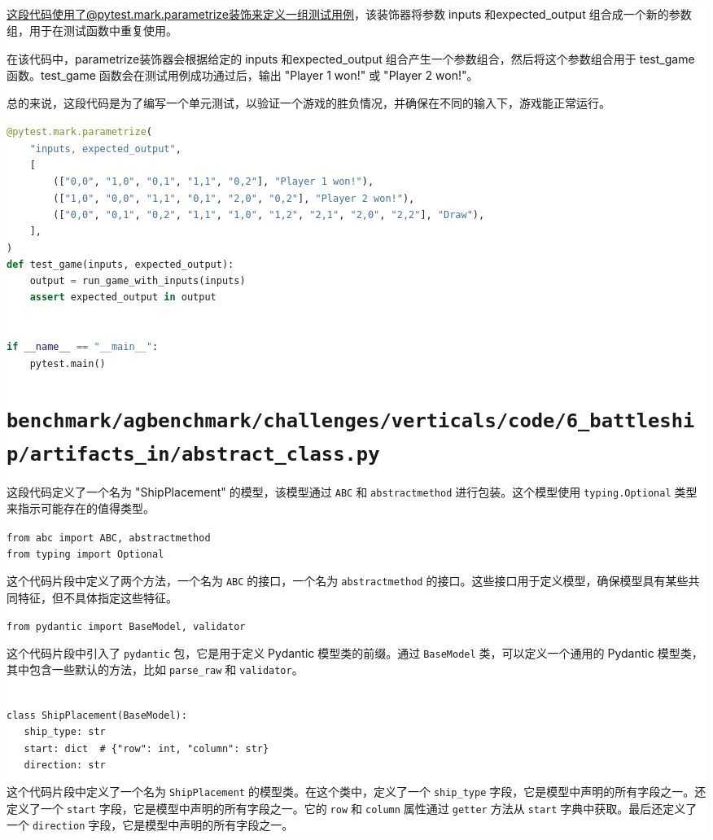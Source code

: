 这段代码使用了@pytest.mark.parametrize装饰来定义一组测试用例，该装饰器将参数 inputs 和expected_output 组合成一个新的参数组，用于在测试函数中重复使用。

在该代码中，parametrize装饰器会根据给定的 inputs 和expected_output 组合产生一个参数组合，然后将这个参数组合用于 test_game 函数。test_game 函数会在测试用例成功通过后，输出 "Player 1 won!" 或 "Player 2 won!"。

总的来说，这段代码是为了编写一个单元测试，以验证一个游戏的胜负情况，并确保在不同的输入下，游戏能正常运行。


```py
@pytest.mark.parametrize(
    "inputs, expected_output",
    [
        (["0,0", "1,0", "0,1", "1,1", "0,2"], "Player 1 won!"),
        (["1,0", "0,0", "1,1", "0,1", "2,0", "0,2"], "Player 2 won!"),
        (["0,0", "0,1", "0,2", "1,1", "1,0", "1,2", "2,1", "2,0", "2,2"], "Draw"),
    ],
)
def test_game(inputs, expected_output):
    output = run_game_with_inputs(inputs)
    assert expected_output in output


if __name__ == "__main__":
    pytest.main()

```

# `benchmark/agbenchmark/challenges/verticals/code/6_battleship/artifacts_in/abstract_class.py`

这段代码定义了一个名为 "ShipPlacement" 的模型，该模型通过 `ABC` 和 `abstractmethod` 进行包装。这个模型使用 `typing.Optional` 类型来指示可能存在的值得类型。

```pypython
from abc import ABC, abstractmethod
from typing import Optional
```

这个代码片段中定义了两个方法，一个名为 `ABC` 的接口，一个名为 `abstractmethod` 的接口。这些接口用于定义模型，确保模型具有某些共同特征，但不具体指定这些特征。

```pypython
from pydantic import BaseModel, validator
```

这个代码片段中引入了 `pydantic` 包，它是用于定义 Pydantic 模型类的前缀。通过 `BaseModel` 类，可以定义一个通用的 Pydantic 模型类，其中包含一些默认的方法，比如 `parse_raw` 和 `validator`。

```pypython

class ShipPlacement(BaseModel):
   ship_type: str
   start: dict  # {"row": int, "column": str}
   direction: str
```

这个代码片段中定义了一个名为 `ShipPlacement` 的模型类。在这个类中，定义了一个 `ship_type` 字段，它是模型中声明的所有字段之一。还定义了一个 `start` 字段，它是模型中声明的所有字段之一。它的 `row` 和 `column` 属性通过 `getter` 方法从 `start` 字典中获取。最后还定义了一个 `direction` 字段，它是模型中声明的所有字段之一。
